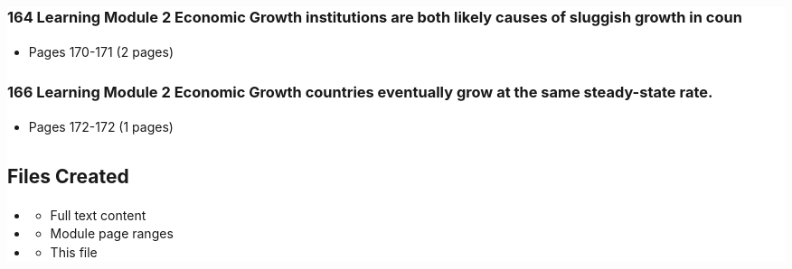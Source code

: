 ### 164 Learning Module 2 Economic Growth institutions are both likely causes of sluggish growth in coun
- Pages 170-171 (2 pages)

### 166 Learning Module 2 Economic Growth countries eventually grow at the same steady-state rate.
- Pages 172-172 (1 pages)

## Files Created
-  - Full text content
-  - Module page ranges
-  - This file
